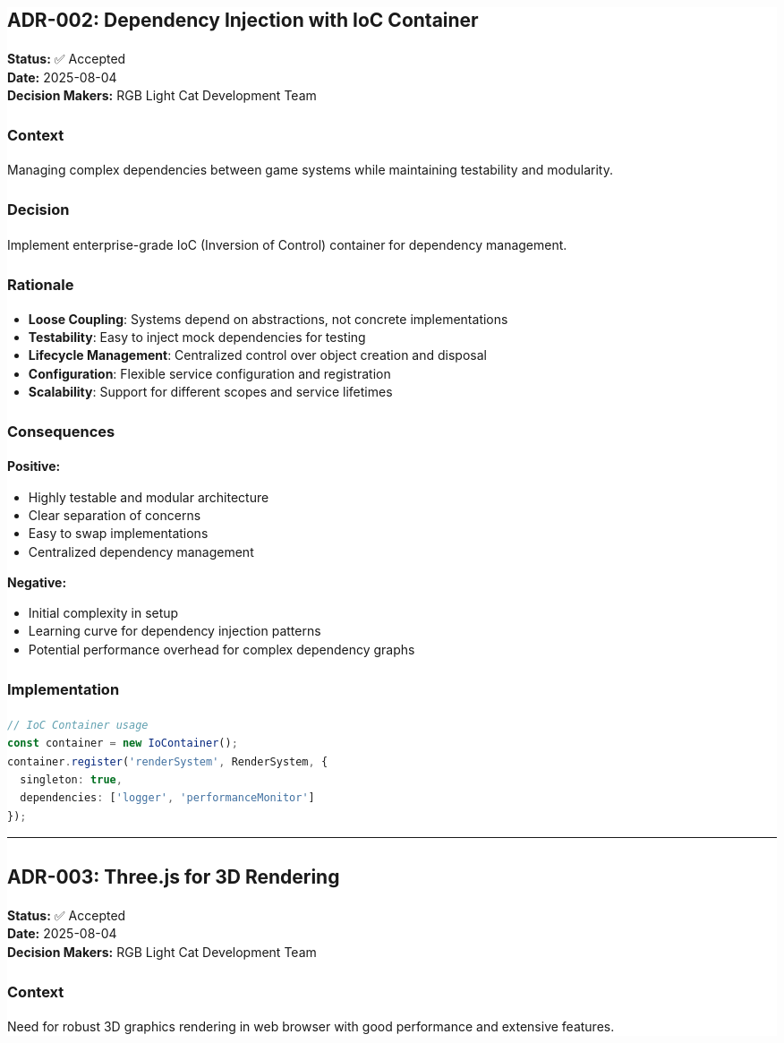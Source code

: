 
## **ADR-002: Dependency Injection with IoC Container**

**Status:** ✅ Accepted  
**Date:** 2025-08-04  
**Decision Makers:** RGB Light Cat Development Team

### **Context**
Managing complex dependencies between game systems while maintaining testability and modularity.

### **Decision**
Implement enterprise-grade IoC (Inversion of Control) container for dependency management.

### **Rationale**
- **Loose Coupling**: Systems depend on abstractions, not concrete implementations
- **Testability**: Easy to inject mock dependencies for testing
- **Lifecycle Management**: Centralized control over object creation and disposal
- **Configuration**: Flexible service configuration and registration
- **Scalability**: Support for different scopes and service lifetimes

### **Consequences**
**Positive:**
- Highly testable and modular architecture
- Clear separation of concerns
- Easy to swap implementations
- Centralized dependency management

**Negative:**
- Initial complexity in setup
- Learning curve for dependency injection patterns
- Potential performance overhead for complex dependency graphs

### **Implementation**
```typescript
// IoC Container usage
const container = new IoContainer();
container.register('renderSystem', RenderSystem, { 
  singleton: true,
  dependencies: ['logger', 'performanceMonitor'] 
});
```

---

## **ADR-003: Three.js for 3D Rendering**

**Status:** ✅ Accepted  
**Date:** 2025-08-04  
**Decision Makers:** RGB Light Cat Development Team

### **Context**
Need for robust 3D graphics rendering in web browser with good performance and extensive features.
